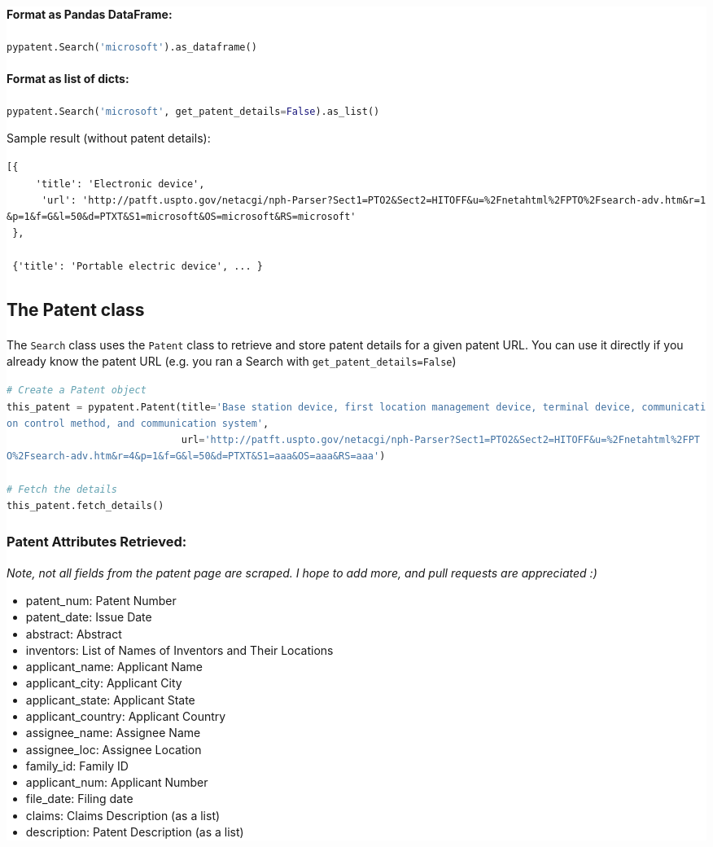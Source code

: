 #### Format as Pandas DataFrame:
```python
pypatent.Search('microsoft').as_dataframe()
```

#### Format as list of dicts:
```python
pypatent.Search('microsoft', get_patent_details=False).as_list()
```

Sample result (without patent details):
```
[{
     'title': 'Electronic device',
      'url': 'http://patft.uspto.gov/netacgi/nph-Parser?Sect1=PTO2&Sect2=HITOFF&u=%2Fnetahtml%2FPTO%2Fsearch-adv.htm&r=1&p=1&f=G&l=50&d=PTXT&S1=microsoft&OS=microsoft&RS=microsoft'
 },
 
 {'title': 'Portable electric device', ... }
```

## The Patent class
The `Search` class uses the `Patent` class to retrieve and store patent details for a given patent URL.
You can use it directly if you already know the patent URL (e.g. you ran a Search with `get_patent_details=False`)

```python
# Create a Patent object
this_patent = pypatent.Patent(title='Base station device, first location management device, terminal device, communication control method, and communication system',
                              url='http://patft.uspto.gov/netacgi/nph-Parser?Sect1=PTO2&Sect2=HITOFF&u=%2Fnetahtml%2FPTO%2Fsearch-adv.htm&r=4&p=1&f=G&l=50&d=PTXT&S1=aaa&OS=aaa&RS=aaa')

# Fetch the details
this_patent.fetch_details()
```

### Patent Attributes Retrieved:

*Note, not all fields from the patent page are scraped. I hope to add more, and pull requests are appreciated :)*

* patent_num: Patent Number
* patent_date: Issue Date
* abstract: Abstract
* inventors: List of Names of Inventors and Their Locations
* applicant_name: Applicant Name
* applicant_city: Applicant City
* applicant_state: Applicant State
* applicant_country: Applicant Country
* assignee_name: Assignee Name
* assignee_loc: Assignee Location
* family_id: Family ID
* applicant_num: Applicant Number
* file_date: Filing date
* claims: Claims Description (as a list)
* description: Patent Description (as a list)
